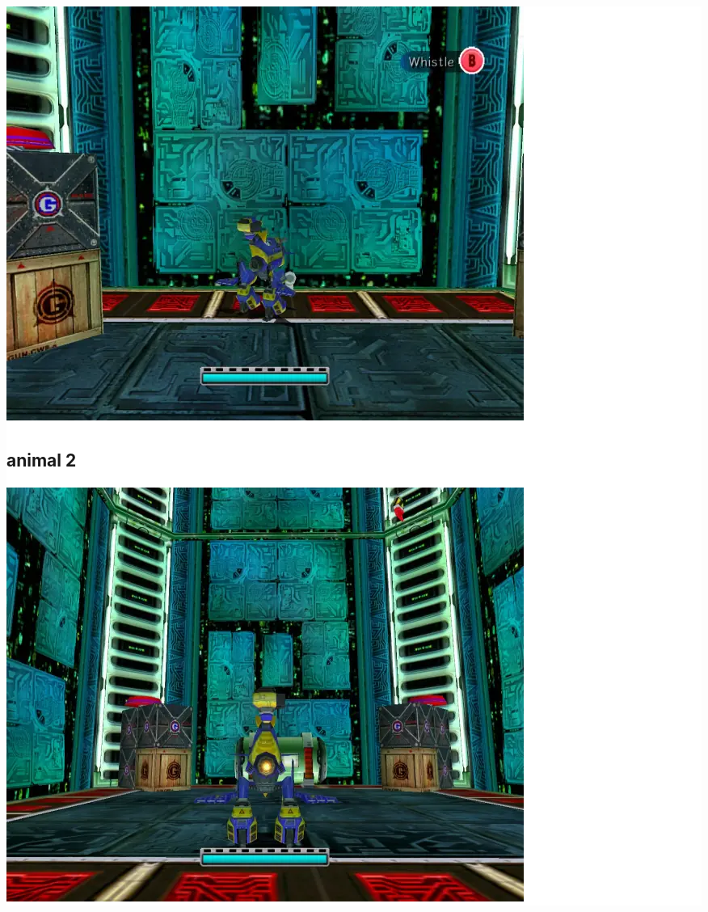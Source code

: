 ![](./EternalEngine/EternalEngine-pipe-1-2.webp)

## animal 2
![](./EternalEngine/EternalEngine-animal-2-1.webp)